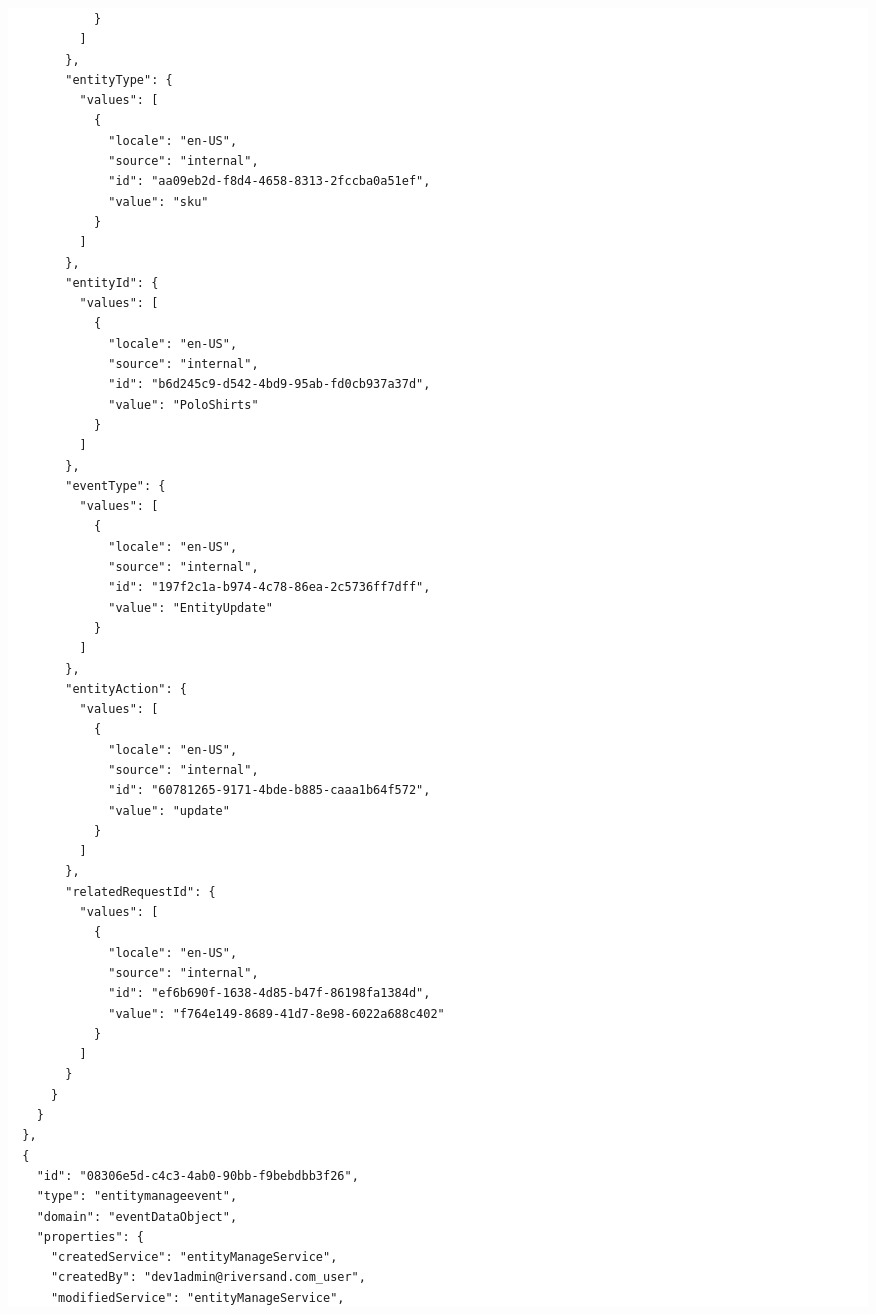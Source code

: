                 }
              ]
            },
            "entityType": {
              "values": [
                {
                  "locale": "en-US",
                  "source": "internal",
                  "id": "aa09eb2d-f8d4-4658-8313-2fccba0a51ef",
                  "value": "sku"
                }
              ]
            },
            "entityId": {
              "values": [
                {
                  "locale": "en-US",
                  "source": "internal",
                  "id": "b6d245c9-d542-4bd9-95ab-fd0cb937a37d",
                  "value": "PoloShirts"
                }
              ]
            },
            "eventType": {
              "values": [
                {
                  "locale": "en-US",
                  "source": "internal",
                  "id": "197f2c1a-b974-4c78-86ea-2c5736ff7dff",
                  "value": "EntityUpdate"
                }
              ]
            },
            "entityAction": {
              "values": [
                {
                  "locale": "en-US",
                  "source": "internal",
                  "id": "60781265-9171-4bde-b885-caaa1b64f572",
                  "value": "update"
                }
              ]
            },
            "relatedRequestId": {
              "values": [
                {
                  "locale": "en-US",
                  "source": "internal",
                  "id": "ef6b690f-1638-4d85-b47f-86198fa1384d",
                  "value": "f764e149-8689-41d7-8e98-6022a688c402"
                }
              ]
            }
          }
        }
      },
      {
        "id": "08306e5d-c4c3-4ab0-90bb-f9bebdbb3f26",
        "type": "entitymanageevent",
        "domain": "eventDataObject",
        "properties": {
          "createdService": "entityManageService",
          "createdBy": "dev1admin@riversand.com_user",
          "modifiedService": "entityManageService",